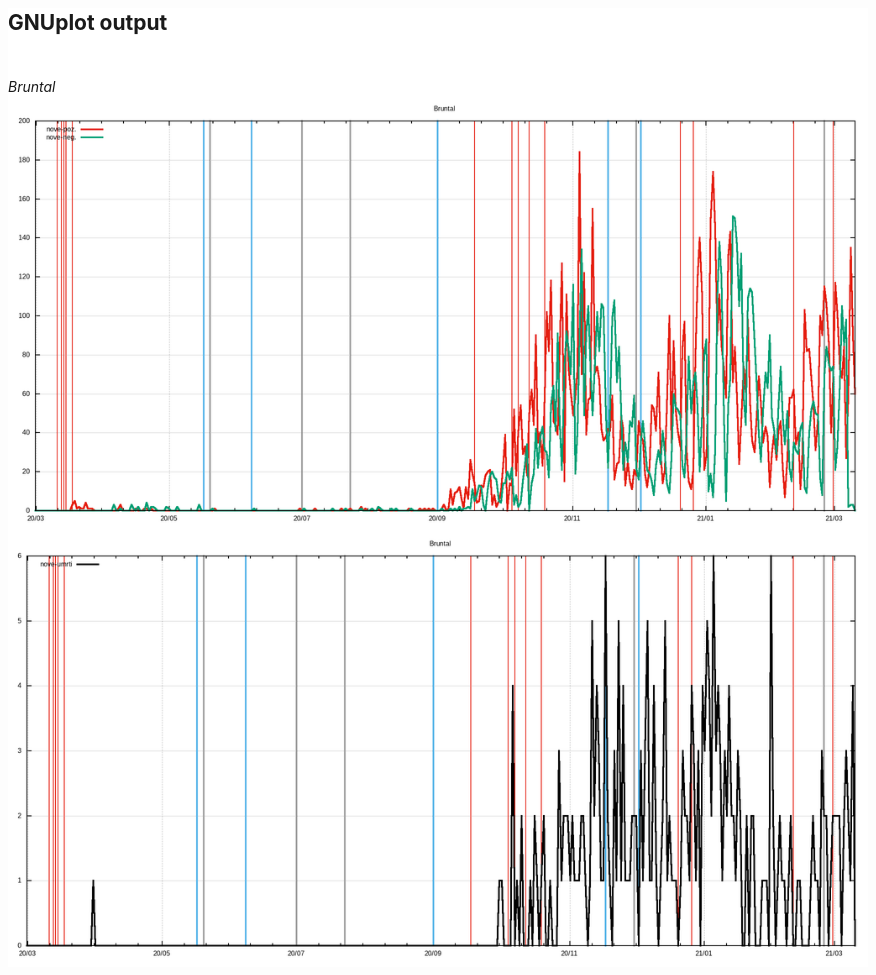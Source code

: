 ## GNUplot output
<br>
<em>Bruntal</em><br>
<img src="./CZ0801.png" width="1024"/><br>
<img src="./CZ0801d.png" width="1024"/><br>